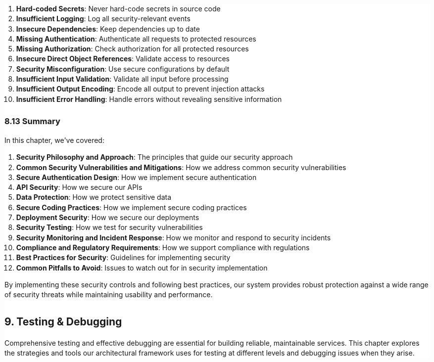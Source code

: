 1. **Hard-coded Secrets**: Never hard-code secrets in source code
2. **Insufficient Logging**: Log all security-relevant events
3. **Insecure Dependencies**: Keep dependencies up to date
4. **Missing Authentication**: Authenticate all requests to protected resources
5. **Missing Authorization**: Check authorization for all protected resources
6. **Insecure Direct Object References**: Validate access to resources
7. **Security Misconfiguration**: Use secure configurations by default
8. **Insufficient Input Validation**: Validate all input before processing
9. **Insufficient Output Encoding**: Encode all output to prevent injection attacks
10. **Insufficient Error Handling**: Handle errors without revealing sensitive information

### 8.13 Summary

In this chapter, we've covered:

1. **Security Philosophy and Approach**: The principles that guide our security approach
2. **Common Security Vulnerabilities and Mitigations**: How we address common security vulnerabilities
3. **Secure Authentication Design**: How we implement secure authentication
4. **API Security**: How we secure our APIs
5. **Data Protection**: How we protect sensitive data
6. **Secure Coding Practices**: How we implement secure coding practices
7. **Deployment Security**: How we secure our deployments
8. **Security Testing**: How we test for security vulnerabilities
9. **Security Monitoring and Incident Response**: How we monitor and respond to security incidents
10. **Compliance and Regulatory Requirements**: How we support compliance with regulations
11. **Best Practices for Security**: Guidelines for implementing security
12. **Common Pitfalls to Avoid**: Issues to watch out for in security implementation

By implementing these security controls and following best practices, our system provides robust protection against a wide range of security threats while maintaining usability and performance.

## 9. Testing & Debugging

Comprehensive testing and effective debugging are essential for building reliable, maintainable services. This chapter explores the strategies and tools our architectural framework uses for testing at different levels and debugging issues when they arise.
